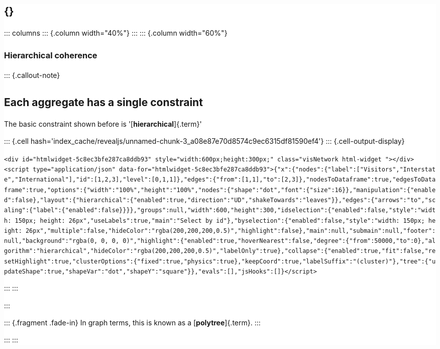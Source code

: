 
## {}

::: columns
::: {.column width="40%"}
:::
::: {.column width="60%"}
### Hierarchical coherence

::: {.callout-note}
## Each aggregate has a single constraint

The basic constraint shown before is '[**hierarchical**]{.term}'


::: {.cell hash='index_cache/revealjs/unnamed-chunk-3_a08e87e70d8574c9ec6315df81590ef4'}
::: {.cell-output-display}

```{=html}
<div id="htmlwidget-5c8ec3bfe287ca8ddb93" style="width:600px;height:300px;" class="visNetwork html-widget "></div>
<script type="application/json" data-for="htmlwidget-5c8ec3bfe287ca8ddb93">{"x":{"nodes":{"label":["Visitors","Interstate","International"],"id":[1,2,3],"level":[0,1,1]},"edges":{"from":[1,1],"to":[2,3]},"nodesToDataframe":true,"edgesToDataframe":true,"options":{"width":"100%","height":"100%","nodes":{"shape":"dot","font":{"size":16}},"manipulation":{"enabled":false},"layout":{"hierarchical":{"enabled":true,"direction":"UD","shakeTowards":"leaves"}},"edges":{"arrows":"to","scaling":{"label":{"enabled":false}}}},"groups":null,"width":600,"height":300,"idselection":{"enabled":false,"style":"width: 150px; height: 26px","useLabels":true,"main":"Select by id"},"byselection":{"enabled":false,"style":"width: 150px; height: 26px","multiple":false,"hideColor":"rgba(200,200,200,0.5)","highlight":false},"main":null,"submain":null,"footer":null,"background":"rgba(0, 0, 0, 0)","highlight":{"enabled":true,"hoverNearest":false,"degree":{"from":50000,"to":0},"algorithm":"hierarchical","hideColor":"rgba(200,200,200,0.5)","labelOnly":true},"collapse":{"enabled":true,"fit":false,"resetHighlight":true,"clusterOptions":{"fixed":true,"physics":true},"keepCoord":true,"labelSuffix":"(cluster)"},"tree":{"updateShape":true,"shapeVar":"dot","shapeY":"square"}},"evals":[],"jsHooks":[]}</script>
```

:::
:::

:::

::: {.fragment .fade-in}
In graph terms, this is known as a [**polytree**]{.term}.
:::

:::
:::
